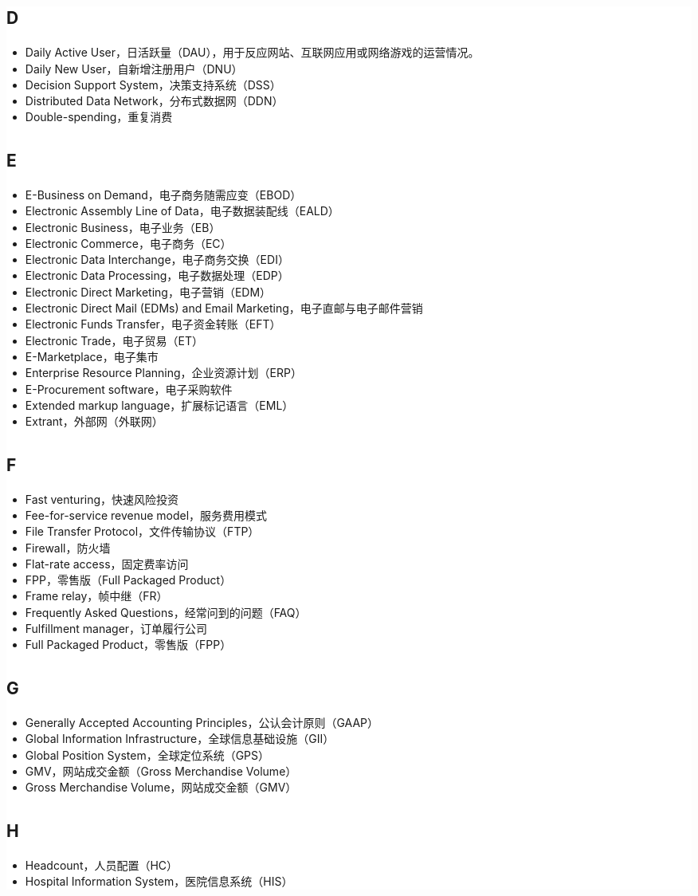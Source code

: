 ## D

- Daily Active User，日活跃量（DAU），用于反应网站、互联网应用或网络游戏的运营情况。
- Daily New User，自新增注册用户（DNU）
- Decision Support System，决策支持系统（DSS）
- Distributed Data Network，分布式数据网（DDN）
- Double-spending，重复消费

## E

- E-Business on Demand，电子商务随需应变（EBOD）
- Electronic Assembly Line of Data，电子数据装配线（EALD）
- Electronic Business，电子业务（EB）
- Electronic Commerce，电子商务（EC）
- Electronic Data Interchange，电子商务交换（EDI）
- Electronic Data Processing，电子数据处理（EDP）
- Electronic Direct Marketing，电子营销（EDM）
- Electronic Direct Mail (EDMs) and Email Marketing，电子直邮与电子邮件营销
- Electronic Funds Transfer，电子资金转账（EFT）
- Electronic Trade，电子贸易（ET）
- E-Marketplace，电子集市
- Enterprise Resource Planning，企业资源计划（ERP）
- E-Procurement software，电子采购软件
- Extended markup language，扩展标记语言（EML）
- Extrant，外部网（外联网）

## F

- Fast venturing，快速风险投资
- Fee-for-service revenue model，服务费用模式
- File Transfer Protocol，文件传输协议（FTP）
- Firewall，防火墙
- Flat-rate access，固定费率访问
- FPP，零售版（Full Packaged Product）
- Frame relay，帧中继（FR）
- Frequently Asked Questions，经常问到的问题（FAQ）
- Fulfillment manager，订单履行公司
- Full Packaged Product，零售版（FPP）

## G

- Generally Accepted Accounting Principles，公认会计原则（GAAP）
- Global Information Infrastructure，全球信息基础设施（GII）
- Global Position System，全球定位系统（GPS）
- GMV，网站成交金额（Gross Merchandise Volume）
- Gross Merchandise Volume，网站成交金额（GMV）

## H

- Headcount，人员配置（HC）
- Hospital Information System，医院信息系统（HIS）

